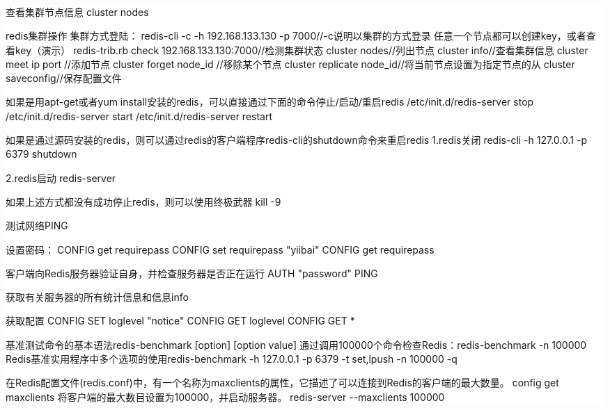 查看集群节点信息
cluster nodes  


redis集群操作
集群方式登陆：
redis-cli -c -h 192.168.133.130 -p 7000//-c说明以集群的方式登录
任意一个节点都可以创建key，或者查看key（演示）
redis-trib.rb check 192.168.133.130:7000//检测集群状态
cluster nodes//列出节点
cluster info//查看集群信息
cluster meet ip port //添加节点
cluster forget node_id //移除某个节点
cluster replicate node_id//将当前节点设置为指定节点的从
cluster saveconfig//保存配置文件



如果是用apt-get或者yum install安装的redis，可以直接通过下面的命令停止/启动/重启redis
/etc/init.d/redis-server stop 
/etc/init.d/redis-server start 
/etc/init.d/redis-server restart

如果是通过源码安装的redis，则可以通过redis的客户端程序redis-cli的shutdown命令来重启redis
1.redis关闭 
redis-cli -h 127.0.0.1 -p 6379 shutdown

2.redis启动 
redis-server

如果上述方式都没有成功停止redis，则可以使用终极武器 kill -9



测试网络PING

设置密码：
CONFIG get requirepass 
CONFIG set requirepass "yiibai" 
CONFIG get requirepass 

客户端向Redis服务器验证自身，并检查服务器是否正在运行
AUTH "password"
PING

获取有关服务器的所有统计信息和信息info


获取配置
CONFIG SET loglevel "notice"
CONFIG GET loglevel
CONFIG GET *


基准测试命令的基本语法redis-benchmark [option] [option value]
通过调用100000个命令检查Redis：redis-benchmark -n 100000  
Redis基准实用程序中多个选项的使用redis-benchmark -h 127.0.0.1 -p 6379 -t set,lpush -n 100000 -q  

在Redis配置文件(redis.conf)中，有一个名称为maxclients的属性，它描述了可以连接到Redis的客户端的最大数量。
config get maxclients
将客户端的最大数目设置为100000，并启动服务器。
redis-server --maxclients 100000
